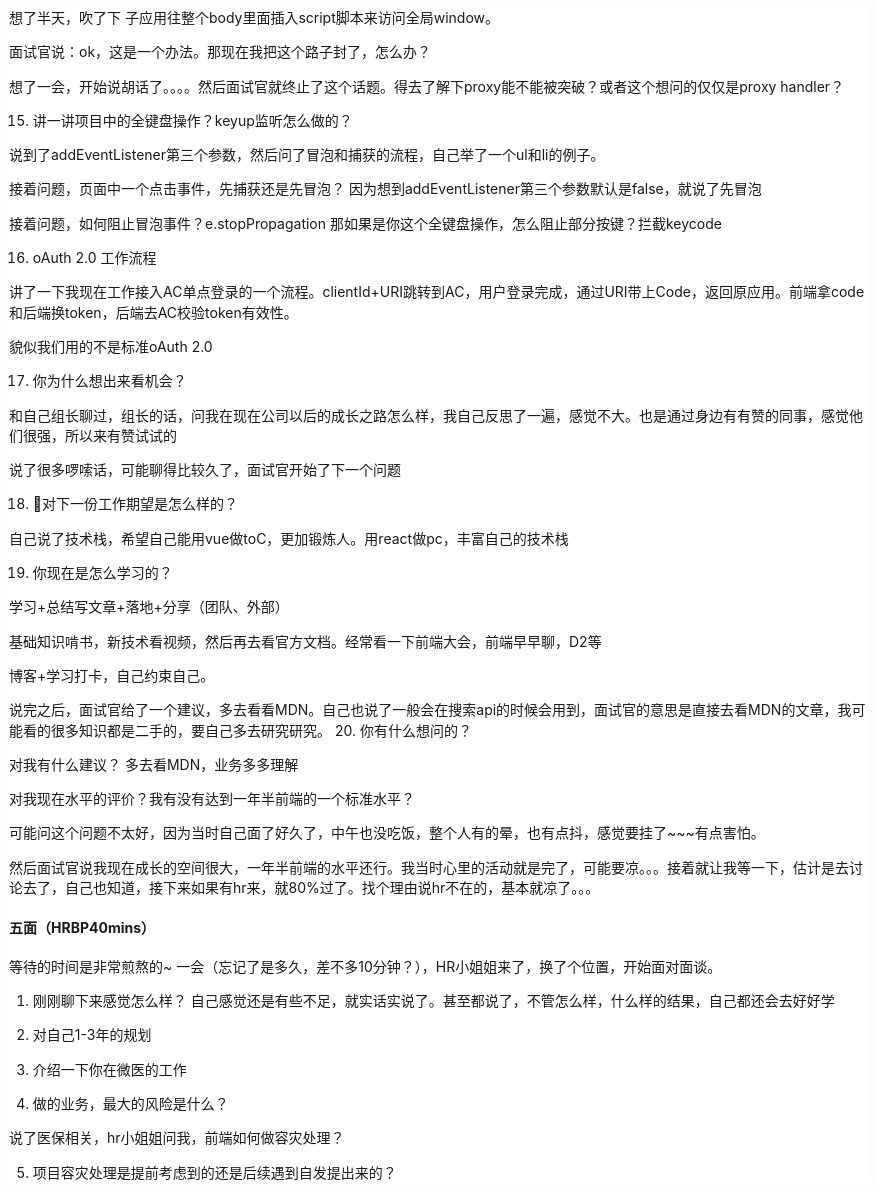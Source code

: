 想了半天，吹了下 子应用往整个body里面插入script脚本来访问全局window。

面试官说：ok，这是一个办法。那现在我把这个路子封了，怎么办？

想了一会，开始说胡话了。。。。然后面试官就终止了这个话题。得去了解下proxy能不能被突破？或者这个想问的仅仅是proxy handler？

15. 讲一讲项目中的全键盘操作？keyup监听怎么做的？

说到了addEventListener第三个参数，然后问了冒泡和捕获的流程，自己举了一个ul和li的例子。

接着问题，页面中一个点击事件，先捕获还是先冒泡？ 因为想到addEventListener第三个参数默认是false，就说了先冒泡

接着问题，如何阻止冒泡事件？e.stopPropagation 那如果是你这个全键盘操作，怎么阻止部分按键？拦截keycode

16. oAuth 2.0 工作流程

讲了一下我现在工作接入AC单点登录的一个流程。clientId+URI跳转到AC，用户登录完成，通过URI带上Code，返回原应用。前端拿code和后端换token，后端去AC校验token有效性。

貌似我们用的不是标准oAuth 2.0 

17. 你为什么想出来看机会？

和自己组长聊过，组长的话，问我在现在公司以后的成长之路怎么样，我自己反思了一遍，感觉不大。也是通过身边有有赞的同事，感觉他们很强，所以来有赞试试的

说了很多啰嗦话，可能聊得比较久了，面试官开始了下一个问题

18. 对下一份工作期望是怎么样的？

自己说了技术栈，希望自己能用vue做toC，更加锻炼人。用react做pc，丰富自己的技术栈

19. 你现在是怎么学习的？

学习+总结写文章+落地+分享（团队、外部）

基础知识啃书，新技术看视频，然后再去看官方文档。经常看一下前端大会，前端早早聊，D2等

博客+学习打卡，自己约束自己。

说完之后，面试官给了一个建议，多去看看MDN。自己也说了一般会在搜索api的时候会用到，面试官的意思是直接去看MDN的文章，我可能看的很多知识都是二手的，要自己多去研究研究。
20. 你有什么想问的？

对我有什么建议？ 多去看MDN，业务多多理解

对我现在水平的评价？我有没有达到一年半前端的一个标准水平？

可能问这个问题不太好，因为当时自己面了好久了，中午也没吃饭，整个人有的晕，也有点抖，感觉要挂了~~~有点害怕。

然后面试官说我现在成长的空间很大，一年半前端的水平还行。我当时心里的活动就是完了，可能要凉。。。接着就让我等一下，估计是去讨论去了，自己也知道，接下来如果有hr来，就80%过了。找个理由说hr不在的，基本就凉了。。。
#### 五面（HRBP40mins）
等待的时间是非常煎熬的~ 一会（忘记了是多久，差不多10分钟？），HR小姐姐来了，换了个位置，开始面对面谈。
1. 刚刚聊下来感觉怎么样？
自己感觉还是有些不足，就实话实说了。甚至都说了，不管怎么样，什么样的结果，自己都还会去好好学

2. 对自己1-3年的规划

3. 介绍一下你在微医的工作

4. 做的业务，最大的风险是什么？

说了医保相关，hr小姐姐问我，前端如何做容灾处理？

5. 项目容灾处理是提前考虑到的还是后续遇到自发提出来的？
